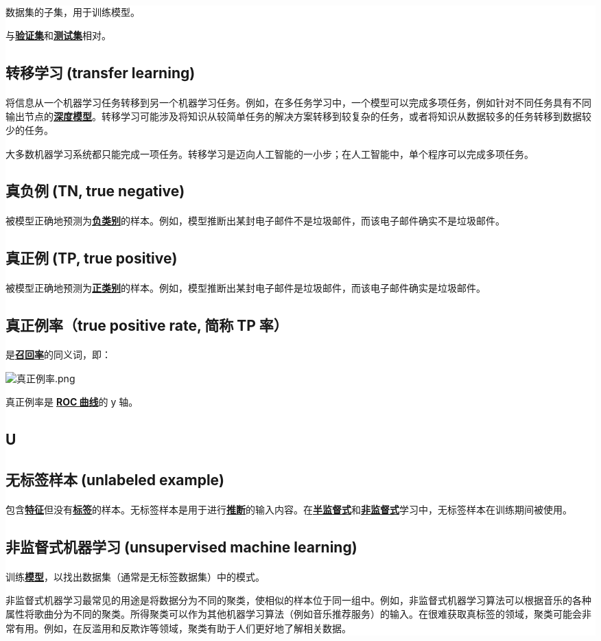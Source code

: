 数据集的子集，用于训练模型。

与[**验证集**](https://developers.google.com/machine-learning/crash-course/glossary#validation_set)和[**测试集**](https://developers.google.com/machine-learning/crash-course/glossary#test_set)相对。

## 转移学习 (transfer learning)

将信息从一个机器学习任务转移到另一个机器学习任务。例如，在多任务学习中，一个模型可以完成多项任务，例如针对不同任务具有不同输出节点的[**深度模型**](https://developers.google.com/machine-learning/crash-course/glossary#deep_model)。转移学习可能涉及将知识从较简单任务的解决方案转移到较复杂的任务，或者将知识从数据较多的任务转移到数据较少的任务。

大多数机器学习系统都只能完成一项任务。转移学习是迈向人工智能的一小步；在人工智能中，单个程序可以完成多项任务。

## 真负例 (TN, true negative)

被模型正确地预测为[**负类别**](https://developers.google.com/machine-learning/crash-course/glossary#negative_class)的样本。例如，模型推断出某封电子邮件不是垃圾邮件，而该电子邮件确实不是垃圾邮件。

## 真正例 (TP, true positive)

被模型正确地预测为[**正类别**](https://developers.google.com/machine-learning/crash-course/glossary#positive_class)的样本。例如，模型推断出某封电子邮件是垃圾邮件，而该电子邮件确实是垃圾邮件。

## 真正例率（true positive rate, 简称 TP 率）

是[**召回率**](https://developers.google.com/machine-learning/crash-course/glossary#recall)的同义词，即：

![真正例率.png](http://upload-images.jianshu.io/upload_images/910914-ebb736cc78bbcd82.png?imageMogr2/auto-orient/strip%7CimageView2/2/w/1240)


真正例率是 [**ROC 曲线**](https://developers.google.com/machine-learning/crash-course/glossary#ROC)的 y 轴。

## [](https://developers.google.com/machine-learning/crash-course/glossary#top_of_page)U

## 无标签样本 (unlabeled example)

包含[**特征**](https://developers.google.com/machine-learning/crash-course/glossary#feature)但没有[**标签**](https://developers.google.com/machine-learning/crash-course/glossary#label)的样本。无标签样本是用于进行[**推断**](https://developers.google.com/machine-learning/crash-course/glossary#inference)的输入内容。在[**半监督式**](https://developers.google.com/machine-learning/crash-course/glossary#semi-supervised_learning)和[**非监督式**](https://developers.google.com/machine-learning/crash-course/glossary#unsupervised_machine_learning)学习中，无标签样本在训练期间被使用。

## 非监督式机器学习 (unsupervised machine learning)

训练[**模型**](https://developers.google.com/machine-learning/crash-course/glossary#model)，以找出数据集（通常是无标签数据集）中的模式。

非监督式机器学习最常见的用途是将数据分为不同的聚类，使相似的样本位于同一组中。例如，非监督式机器学习算法可以根据音乐的各种属性将歌曲分为不同的聚类。所得聚类可以作为其他机器学习算法（例如音乐推荐服务）的输入。在很难获取真标签的领域，聚类可能会非常有用。例如，在反滥用和反欺诈等领域，聚类有助于人们更好地了解相关数据。
